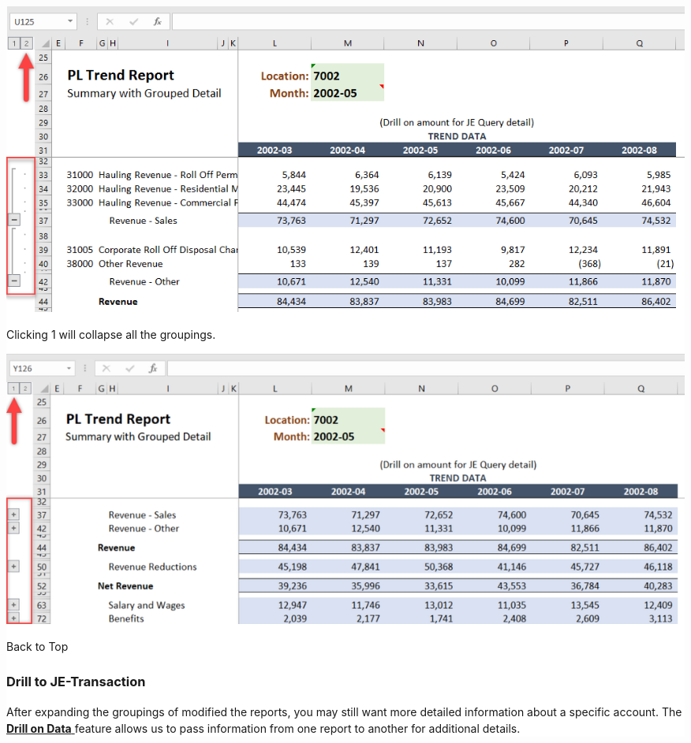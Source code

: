 ![](/images/financial/3.01GroupedDetail-Ungroup-All.png)

Clicking 1 will collapse all the groupings. 

![](/images/financial/image2017-6-19_8-22-57.png)

Back to Top 

###  Drill to JE-Transaction 

After expanding the groupings of modified the reports, you may still want more detailed information about a specific account. The [ **Drill on Data** ](https://interject.atlassian.net/wiki/display/ID/Interject+Ribbon+Menu+Items#InterjectRibbonMenuItems-DrillData) feature allows us to pass information from one report to another for additional details. 
